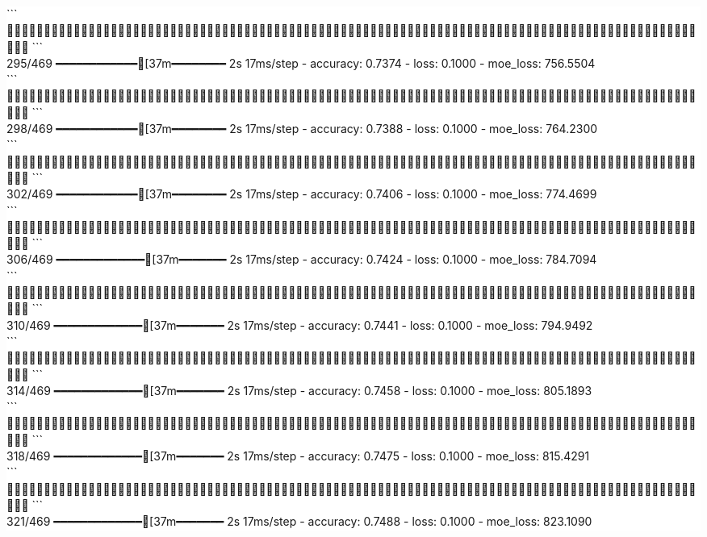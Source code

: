 <div class="k-default-codeblock">
```

```
</div>
 295/469 ━━━━━━━━━━━━[37m━━━━━━━━  2s 17ms/step - accuracy: 0.7374 - loss: 0.1000 - moe_loss: 756.5504

<div class="k-default-codeblock">
```

```
</div>
 298/469 ━━━━━━━━━━━━[37m━━━━━━━━  2s 17ms/step - accuracy: 0.7388 - loss: 0.1000 - moe_loss: 764.2300

<div class="k-default-codeblock">
```

```
</div>
 302/469 ━━━━━━━━━━━━[37m━━━━━━━━  2s 17ms/step - accuracy: 0.7406 - loss: 0.1000 - moe_loss: 774.4699

<div class="k-default-codeblock">
```

```
</div>
 306/469 ━━━━━━━━━━━━━[37m━━━━━━━  2s 17ms/step - accuracy: 0.7424 - loss: 0.1000 - moe_loss: 784.7094

<div class="k-default-codeblock">
```

```
</div>
 310/469 ━━━━━━━━━━━━━[37m━━━━━━━  2s 17ms/step - accuracy: 0.7441 - loss: 0.1000 - moe_loss: 794.9492

<div class="k-default-codeblock">
```

```
</div>
 314/469 ━━━━━━━━━━━━━[37m━━━━━━━  2s 17ms/step - accuracy: 0.7458 - loss: 0.1000 - moe_loss: 805.1893

<div class="k-default-codeblock">
```

```
</div>
 318/469 ━━━━━━━━━━━━━[37m━━━━━━━  2s 17ms/step - accuracy: 0.7475 - loss: 0.1000 - moe_loss: 815.4291

<div class="k-default-codeblock">
```

```
</div>
 321/469 ━━━━━━━━━━━━━[37m━━━━━━━  2s 17ms/step - accuracy: 0.7488 - loss: 0.1000 - moe_loss: 823.1090
